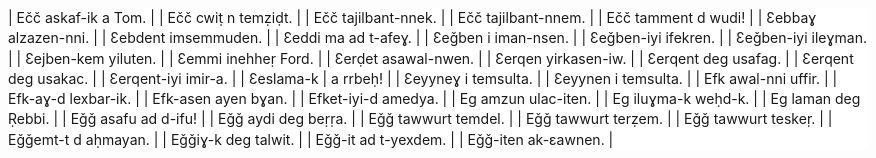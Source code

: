 | Ečč askaf-ik a Tom. |
| Ečč cwiṭ n temẓiḍt. |
| Ečč tajilbant-nnek. |
| Ečč tajilbant-nnem. |
| Ečč tamment d wudi! |
| Ɛebbaɣ alzazen-nni. |
| Ɛebdent imsemmuden. |
| Ɛeddi ma ad t-afeɣ. |
| Ɛeǧben i iman-nsen. |
| Ɛeǧben-iyi ifekren. |
| Ɛeǧben-iyi ileɣman. |
| Ɛejben-kem yiluten. |
| Ɛemmi inehheṛ Ford. |
| Ɛerḍet asawal-nwen. |
| Ɛerqen yirkasen-iw. |
| Ɛerqent deg usafag. |
| Ɛerqent deg usakac. |
| Ɛerqent-iyi imir-a. |
| Ɛeslama-k |  a rrbeḥ! |
| Ɛeyyneɣ i temsulta. |
| Ɛeyynen i temsulta. |
| Efk awal-nni uffir. |
| Efk-aɣ-d lexbar-ik. |
| Efk-asen ayen bɣan. |
| Efket-iyi-d amedya. |
| Eg amzun ulac-iten. |
| Eg iluɣma-k weḥd-k. |
| Eg laman deg Ṛebbi. |
| Eǧǧ asafu ad d-ifu! |
| Eǧǧ aydi deg beṛṛa. |
| Eǧǧ tawwurt temdel. |
| Eǧǧ tawwurt terẓem. |
| Eǧǧ tawwurt teskeṛ. |
| Eǧǧemt-t d aḥmayan. |
| Eǧǧiɣ-k deg talwit. |
| Eǧǧ-it ad t-yexdem. |
| Eǧǧ-iten ak-ɛawnen. |
